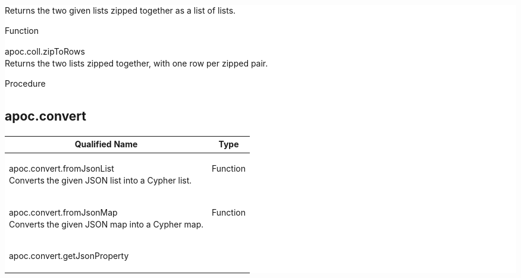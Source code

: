 Returns the two given lists zipped together as a list of lists.</p>
</div></div></td>
<td><div><div>
<p><span>Function</span></p>
</div></div></td>
</tr>
<tr>
<td><div><div>
<p><a>apoc.coll.zipToRows <span><i></i></span> </a><br/>
Returns the two lists zipped together, with one row per zipped pair.</p>
</div></div></td>
<td><div><div>
<p><span>Procedure</span></p>
</div></div></td>
</tr>
</tbody>
</table>

</div>

</div>

</div>

<div>

## apoc.convert

<div>

<div>

<table>
<colgroup>
<col/>
<col/>
</colgroup>
<thead>
<tr>
<th>Qualified Name</th>
<th>Type</th>
</tr>
</thead>
<tbody>
<tr>
<td><div><div>
<p><a>apoc.convert.fromJsonList <span><i></i></span> </a><br/>
Converts the given JSON list into a Cypher list.</p>
</div></div></td>
<td><div><div>
<p><span>Function</span></p>
</div></div></td>
</tr>
<tr>
<td><div><div>
<p><a>apoc.convert.fromJsonMap <span><i></i></span> </a><br/>
Converts the given JSON map into a Cypher map.</p>
</div></div></td>
<td><div><div>
<p><span>Function</span></p>
</div></div></td>
</tr>
<tr>
<td><div><div>
<p><a>apoc.convert.getJsonProperty <span><i></i></span> </a><br/>